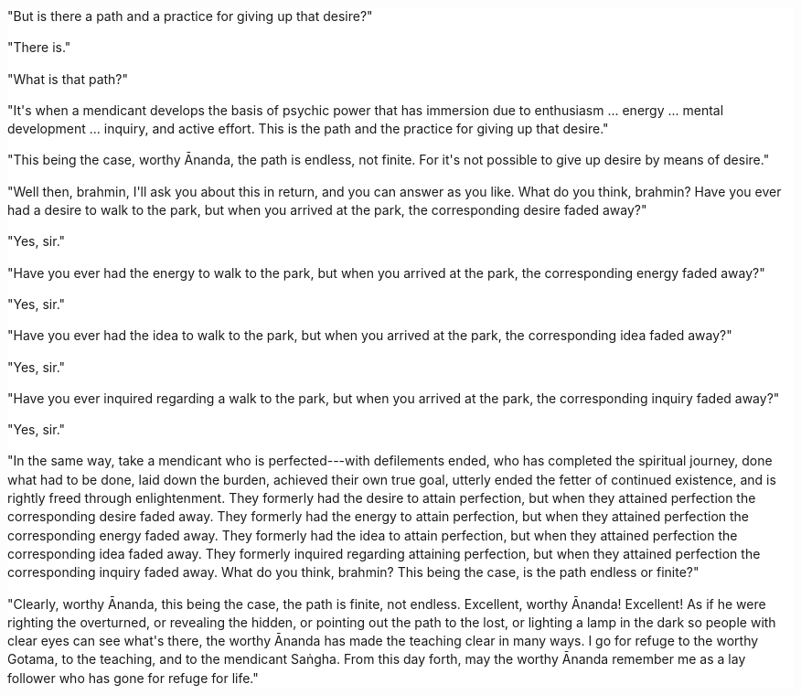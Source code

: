 "But is there a path and a practice for giving up that desire?"

"There is."

"What is that path?"

"It's when a mendicant develops the basis of psychic power that has
immersion due to enthusiasm ... energy ... mental development ...
inquiry, and active effort. This is the path and the practice for giving
up that desire."

"This being the case, worthy Ānanda, the path is endless, not finite.
For it's not possible to give up desire by means of desire."

"Well then, brahmin, I'll ask you about this in return, and you can
answer as you like. What do you think, brahmin? Have you ever had a
desire to walk to the park, but when you arrived at the park, the
corresponding desire faded away?"

"Yes, sir."

"Have you ever had the energy to walk to the park, but when you arrived
at the park, the corresponding energy faded away?"

"Yes, sir."

"Have you ever had the idea to walk to the park, but when you arrived at
the park, the corresponding idea faded away?"

"Yes, sir."

"Have you ever inquired regarding a walk to the park, but when you
arrived at the park, the corresponding inquiry faded away?"

"Yes, sir."

"In the same way, take a mendicant who is perfected---with defilements
ended, who has completed the spiritual journey, done what had to be
done, laid down the burden, achieved their own true goal, utterly ended
the fetter of continued existence, and is rightly freed through
enlightenment. They formerly had the desire to attain perfection, but
when they attained perfection the corresponding desire faded away. They
formerly had the energy to attain perfection, but when they attained
perfection the corresponding energy faded away. They formerly had the
idea to attain perfection, but when they attained perfection the
corresponding idea faded away. They formerly inquired regarding
attaining perfection, but when they attained perfection the
corresponding inquiry faded away. What do you think, brahmin? This being
the case, is the path endless or finite?"

"Clearly, worthy Ānanda, this being the case, the path is finite, not
endless. Excellent, worthy Ānanda! Excellent! As if he were righting the
overturned, or revealing the hidden, or pointing out the path to the
lost, or lighting a lamp in the dark so people with clear eyes can see
what's there, the worthy Ānanda has made the teaching clear in many
ways. I go for refuge to the worthy Gotama, to the teaching, and to the
mendicant Saṅgha. From this day forth, may the worthy
Ānanda remember me as a lay follower who has gone for refuge for life."
